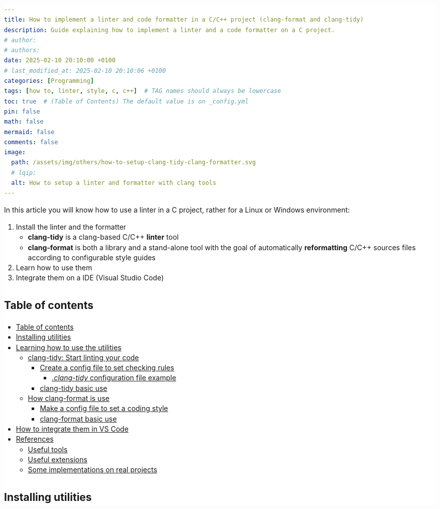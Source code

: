 ```yaml
---
title: How to implement a linter and code formatter in a C/C++ project (clang-format and clang-tidy)
description: Guide explaining how to implement a linter and a code formatter on a C project.
# author:
# authors:
date: 2025-02-10 20:10:00 +0100
# last_modified_at: 2025-02-10 20:10:06 +0100
categories: [Programming]
tags: [how to, linter, style, c, c++]  # TAG names should always be lowercase
toc: true  # (Table of Contents) The default value is on _config.yml
pin: false
math: false
mermaid: false
comments: false
image:
  path: /assets/img/others/how-to-setup-clang-tidy-clang-formatter.svg
  # lqip:
  alt: How to setup a linter and formatter with clang tools
---
```


In this article you will know how to use a linter in a C project, rather for a Linux or Windows environment:

  1. Install the linter and the formatter
     - **clang-tidy** is a clang-based C/C++ **linter** tool
     - **clang-format** is both a library and a stand-alone tool with the goal of automatically **reformatting** C/C++ sources files according to configurable style guides
  2. Learn how to use them
  3. Integrate them on a IDE (Visual Studio Code)

## Table of contents

- [Table of contents](#table-of-contents)
- [Installing utilities](#installing-utilities)
- [Learning how to use the utilities](#learning-how-to-use-the-utilities)
  - [clang-tidy: Start linting your code](#clang-tidy-start-linting-your-code)
    - [Create a config file to set checking rules](#create-a-config-file-to-set-checking-rules)
      - [*.clang-tidy* configuration file example](#clang-tidy-configuration-file-example)
    - [clang-tidy basic use](#clang-tidy-basic-use)
  - [How clang-format is use](#how-clang-format-is-use)
    - [Make a config file to set a coding style](#make-a-config-file-to-set-a-coding-style)
    - [clang-format basic use](#clang-format-basic-use)
- [How to integrate them in VS Code](#how-to-integrate-them-in-vs-code)
- [References](#references)
  - [Useful tools](#useful-tools)
  - [Useful extensions](#useful-extensions)
  - [Some implementations on real projects](#some-implementations-on-real-projects)

## Installing utilities
